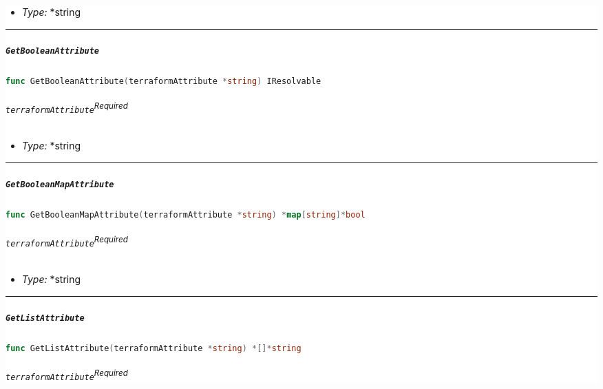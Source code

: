 - *Type:* *string

---

##### `GetBooleanAttribute` <a name="GetBooleanAttribute" id="rhizo-co-terraform-provider-oci.dataOciSecretsSecretbundleVersions.DataOciSecretsSecretbundleVersionsFilterOutputReference.getBooleanAttribute"></a>

```go
func GetBooleanAttribute(terraformAttribute *string) IResolvable
```

###### `terraformAttribute`<sup>Required</sup> <a name="terraformAttribute" id="rhizo-co-terraform-provider-oci.dataOciSecretsSecretbundleVersions.DataOciSecretsSecretbundleVersionsFilterOutputReference.getBooleanAttribute.parameter.terraformAttribute"></a>

- *Type:* *string

---

##### `GetBooleanMapAttribute` <a name="GetBooleanMapAttribute" id="rhizo-co-terraform-provider-oci.dataOciSecretsSecretbundleVersions.DataOciSecretsSecretbundleVersionsFilterOutputReference.getBooleanMapAttribute"></a>

```go
func GetBooleanMapAttribute(terraformAttribute *string) *map[string]*bool
```

###### `terraformAttribute`<sup>Required</sup> <a name="terraformAttribute" id="rhizo-co-terraform-provider-oci.dataOciSecretsSecretbundleVersions.DataOciSecretsSecretbundleVersionsFilterOutputReference.getBooleanMapAttribute.parameter.terraformAttribute"></a>

- *Type:* *string

---

##### `GetListAttribute` <a name="GetListAttribute" id="rhizo-co-terraform-provider-oci.dataOciSecretsSecretbundleVersions.DataOciSecretsSecretbundleVersionsFilterOutputReference.getListAttribute"></a>

```go
func GetListAttribute(terraformAttribute *string) *[]*string
```

###### `terraformAttribute`<sup>Required</sup> <a name="terraformAttribute" id="rhizo-co-terraform-provider-oci.dataOciSecretsSecretbundleVersions.DataOciSecretsSecretbundleVersionsFilterOutputReference.getListAttribute.parameter.terraformAttribute"></a>
